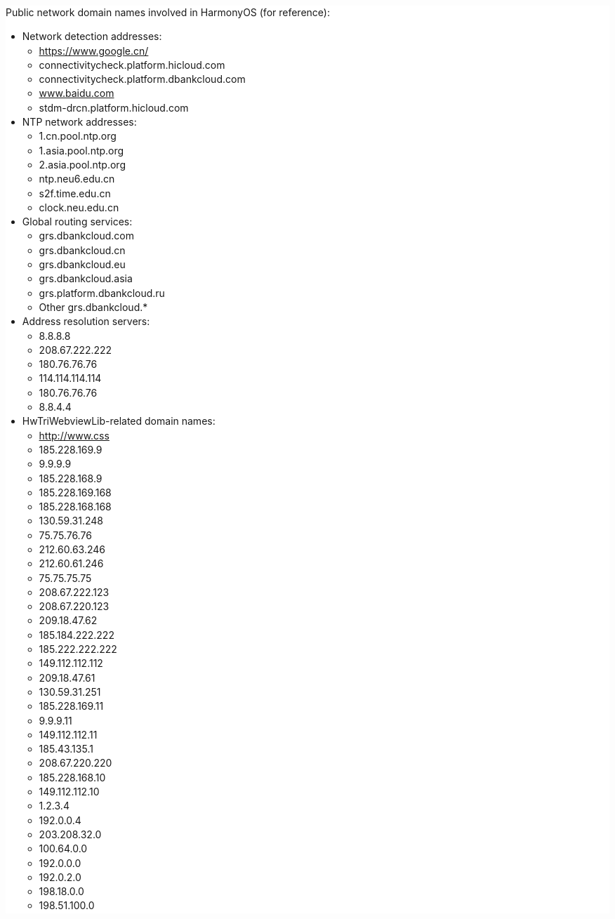 Public network domain names involved in HarmonyOS (for reference):

*   Network detection addresses:
    *   https://www.google.cn/
    *   connectivitycheck.platform.hicloud.com
    *   connectivitycheck.platform.dbankcloud.com
    *   www.baidu.com
    *   stdm-drcn.platform.hicloud.com
*   NTP network addresses:
    *   1.cn.pool.ntp.org
    *   1.asia.pool.ntp.org
    *   2.asia.pool.ntp.org
    *   ntp.neu6.edu.cn
    *   s2f.time.edu.cn
    *   clock.neu.edu.cn
*   Global routing services:
    *   grs.dbankcloud.com
    *   grs.dbankcloud.cn
    *   grs.dbankcloud.eu
    *   grs.dbankcloud.asia
    *   grs.platform.dbankcloud.ru
    *   Other grs.dbankcloud.\*
*   Address resolution servers:
    *   8.8.8.8
    *   208.67.222.222
    *   180.76.76.76
    *   114.114.114.114
    *   180.76.76.76
    *   8.8.4.4
*   HwTriWebviewLib-related domain names:
    *   http://www.css
    *   185.228.169.9
    *   9.9.9.9
    *   185.228.168.9
    *   185.228.169.168
    *   185.228.168.168
    *   130.59.31.248
    *   75.75.76.76
    *   212.60.63.246
    *   212.60.61.246
    *   75.75.75.75
    *   208.67.222.123
    *   208.67.220.123
    *   209.18.47.62
    *   185.184.222.222
    *   185.222.222.222
    *   149.112.112.112
    *   209.18.47.61
    *   130.59.31.251
    *   185.228.169.11
    *   9.9.9.11
    *   149.112.112.11
    *   185.43.135.1
    *   208.67.220.220
    *   185.228.168.10
    *   149.112.112.10
    *   1.2.3.4
    *   192.0.0.4
    *   203.208.32.0
    *   100.64.0.0
    *   192.0.0.0
    *   192.0.2.0
    *   198.18.0.0
    *   198.51.100.0